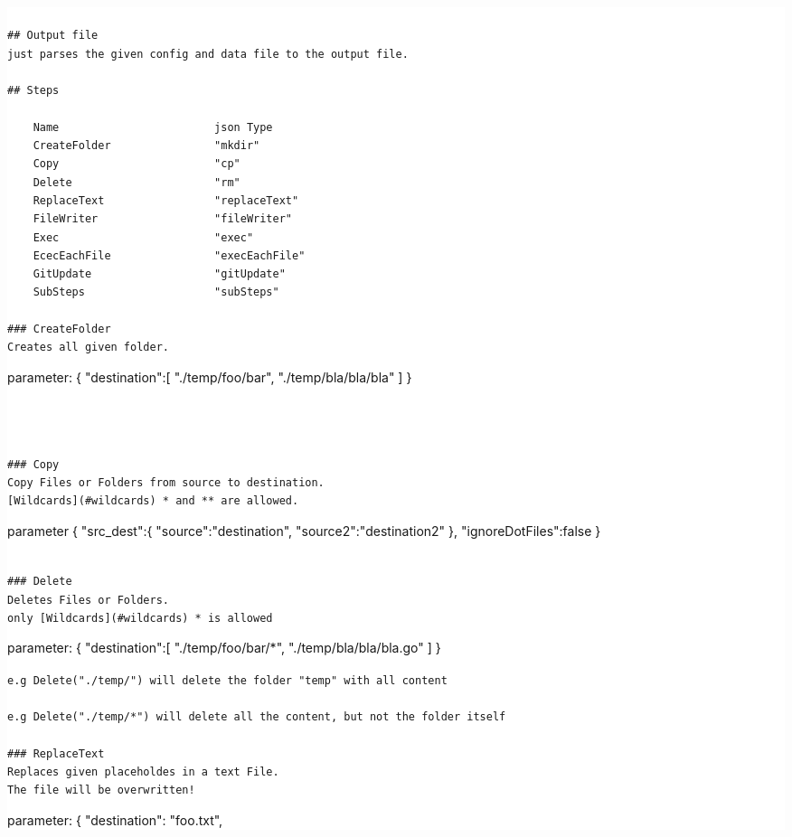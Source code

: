 ```

## Output file
just parses the given config and data file to the output file.

## Steps

    Name                        json Type
    CreateFolder                "mkdir"
    Copy                        "cp"
    Delete                      "rm"
    ReplaceText                 "replaceText"
    FileWriter                  "fileWriter"
    Exec                        "exec"
    EcecEachFile                "execEachFile"
    GitUpdate                   "gitUpdate"
    SubSteps                    "subSteps"
                      
### CreateFolder
Creates all given folder. 
``` 	
parameter: {
  "destination":[
    "./temp/foo/bar",
    "./temp/bla/bla/bla"
  ]
}
```



### Copy
Copy Files or Folders from source to destination.
[Wildcards](#wildcards) * and ** are allowed.
``` 	
parameter {
  "src_dest":{
    "source":"destination",
    "source2":"destination2"
  },
  "ignoreDotFiles":false
}
```

### Delete
Deletes Files or Folders.
only [Wildcards](#wildcards) * is allowed
``` 	
parameter: {
  "destination":[
    "./temp/foo/bar/*",
    "./temp/bla/bla/bla.go"
  ]
}
```
e.g Delete("./temp/") will delete the folder "temp" with all content

e.g Delete("./temp/*") will delete all the content, but not the folder itself

### ReplaceText
Replaces given placeholdes in a text File.
The file will be overwritten!
``` 	
parameter: {
    "destination": "foo.txt",